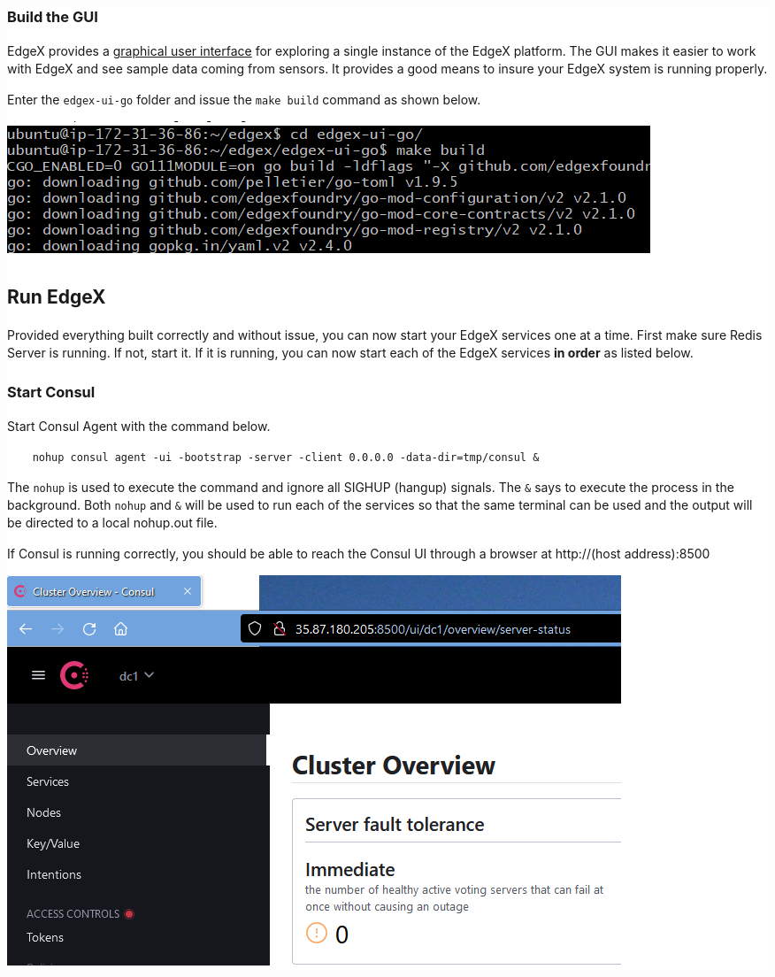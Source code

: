 ### Build the GUI

EdgeX provides a [graphical user interface](../tools/Ch-GUI.md) for exploring a single instance of the EdgeX platform.  The GUI makes it easier to work with EdgeX and see sample data coming from sensors.  It provides a good means to insure your EdgeX system is running properly.

Enter the `edgex-ui-go` folder and issue the `make build` command as shown below.

![image](BuildGUI.png)

## Run EdgeX

Provided everything built correctly and without issue, you can now start your EdgeX services one at a time.  First make sure Redis Server is running.  If not, start it.  If it is running, you can now start each of the EdgeX services **in order** as listed below.

### Start Consul

Start Consul Agent with the command below.

``` Shell
    nohup consul agent -ui -bootstrap -server -client 0.0.0.0 -data-dir=tmp/consul &
```

The `nohup` is used to execute the command and ignore all SIGHUP (hangup) signals.  The `&` says to execute the process in the background.  Both `nohup` and `&` will be used to run each of the services so that the same terminal can be used and the output will be directed to a local nohup.out file.

If Consul is running correctly, you should be able to reach the Consul UI through a browser at http://(host address):8500

![image](RunConsulUI.png)

